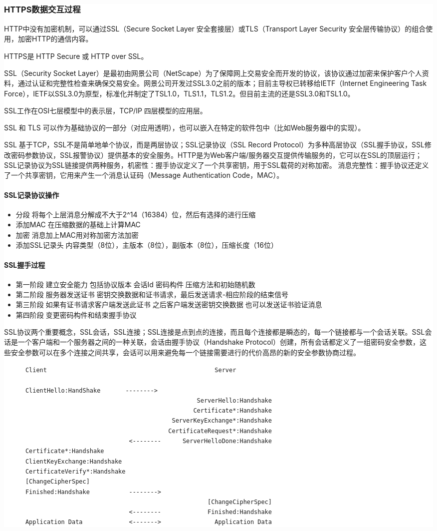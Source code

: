 

### HTTPS数据交互过程



HTTP中没有加密机制，可以通过SSL（Secure Socket Layer 安全套接层）或TLS（Transport Layer Security 安全层传输协议）的组合使用，加密HTTP的通信内容。



HTTPS是 HTTP Secure 或 HTTP over SSL。



SSL（Security Socket Layer）是最初由网景公司（NetScape）为了保障网上交易安全而开发的协议，该协议通过加密来保护客户个人资料，通过认证和完整性检查来确保交易安全。网景公司开发过SSL3.0之前的版本；目前主导权已转移给IETF（Internet Engineering Task Force），IETF以SSL3.0为原型，标准化并制定了TSL1.0，TLS1.1，TLS1.2。但目前主流的还是SSL3.0和TSL1.0。



SSL工作在OSI七层模型中的表示层，TCP/IP 四层模型的应用层。



SSL 和 TLS 可以作为基础协议的一部分（对应用透明），也可以嵌入在特定的软件包中（比如Web服务器中的实现）。



SSL 基于TCP，SSL不是简单地单个协议，而是两层协议；SSL记录协议（SSL Record Protocol）为多种高层协议（SSL握手协议，SSL修改密码参数协议，SSL报警协议）提供基本的安全服务。HTTP是为Web客户端/服务器交互提供传输服务的，它可以在SSL的顶层运行；SSL记录协议为SSL链接提供两种服务，机密性：握手协议定义了一个共享密钥，用于SSL载荷的对称加密。 消息完整性：握手协议还定义了一个共享密钥，它用来产生一个消息认证码（Message Authentication Code，MAC）。



#### SSL记录协议操作

- 分段 将每个上层消息分解成不大于2^14（16384）位，然后有选择的进行压缩
- 添加MAC 在压缩数据的基础上计算MAC
- 加密 消息加上MAC用对称加密方法加密
- 添加SSL记录头 内容类型（8位），主版本（8位），副版本（8位），压缩长度（16位）

#### SSL握手过程

- 第一阶段 建立安全能力 包括协议版本 会话Id 密码构件 压缩方法和初始随机数
- 第二阶段 服务器发送证书 密钥交换数据和证书请求，最后发送请求-相应阶段的结束信号
- 第三阶段 如果有证书请求客户端发送此证书 之后客户端发送密钥交换数据 也可以发送证书验证消息
- 第四阶段 变更密码构件和结束握手协议

SSL协议两个重要概念，SSL会话，SSL连接；SSL连接是点到点的连接，而且每个连接都是瞬态的，每一个链接都与一个会话关联。SSL会话是一个客户端和一个服务器之间的一种关联，会话由握手协议（Handshake Protocol）创建，所有会话都定义了一组密码安全参数，这些安全参数可以在多个连接之间共享，会话可以用来避免每一个链接需要进行的代价高昂的新的安全参数协商过程。



```text
      Client                                               Server

      ClientHello:HandShake       -------->
                                                      ServerHello:Handshake
                                                     Certificate*:Handshake
                                               ServerKeyExchange*:Handshake
                                              CertificateRequest*:Handshake
                                   <--------      ServerHelloDone:Handshake
      Certificate*:Handshake
      ClientKeyExchange:Handshake
      CertificateVerify*:Handshake
      [ChangeCipherSpec]
      Finished:Handshake           -------->
                                                         [ChangeCipherSpec]
                                   <--------             Finished:Handshake
      Application Data             <------->               Application Data
```
